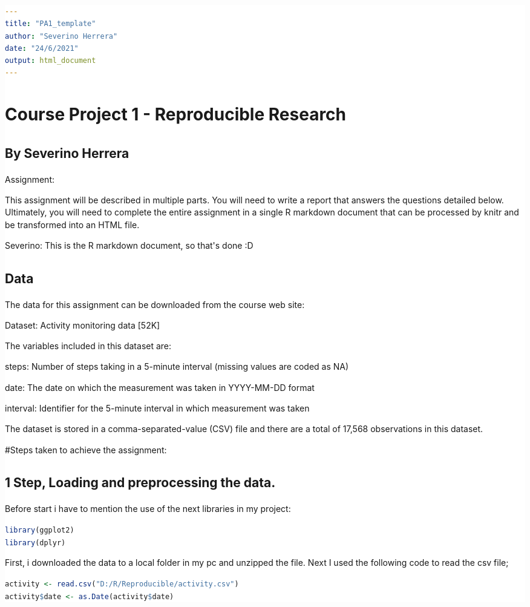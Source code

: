 ```yaml
---
title: "PA1_template"
author: "Severino Herrera"
date: "24/6/2021"
output: html_document
---
```




# Course Project 1 - Reproducible Research
## By Severino Herrera

Assignment:

This assignment will be described in multiple parts. You will need to write a report that answers the questions detailed below. Ultimately, you will need to complete the entire assignment in a single R markdown document that can be processed by knitr and be transformed into an HTML file.

Severino: This is the R markdown document, so that's done :D

## Data
The data for this assignment can be downloaded from the course web site:

Dataset: Activity monitoring data [52K]

The variables included in this dataset are:

  steps: Number of steps taking in a 5-minute interval (missing values are coded as NA)

  date: The date on which the measurement was taken in YYYY-MM-DD format

  interval: Identifier for the 5-minute interval in which measurement was taken

The dataset is stored in a comma-separated-value (CSV) file and there are a total of 17,568 observations in this dataset.

#Steps taken to achieve the assignment:

## 1 Step, Loading and preprocessing the data.

Before start i have to mention the use of the next libraries in my project:

```r
library(ggplot2)
library(dplyr)
```

First, i downloaded the data to a local folder in my pc and unzipped the file.
Next I used the following code to read the csv file;


```r
activity <- read.csv("D:/R/Reproducible/activity.csv")
activity$date <- as.Date(activity$date)
```
